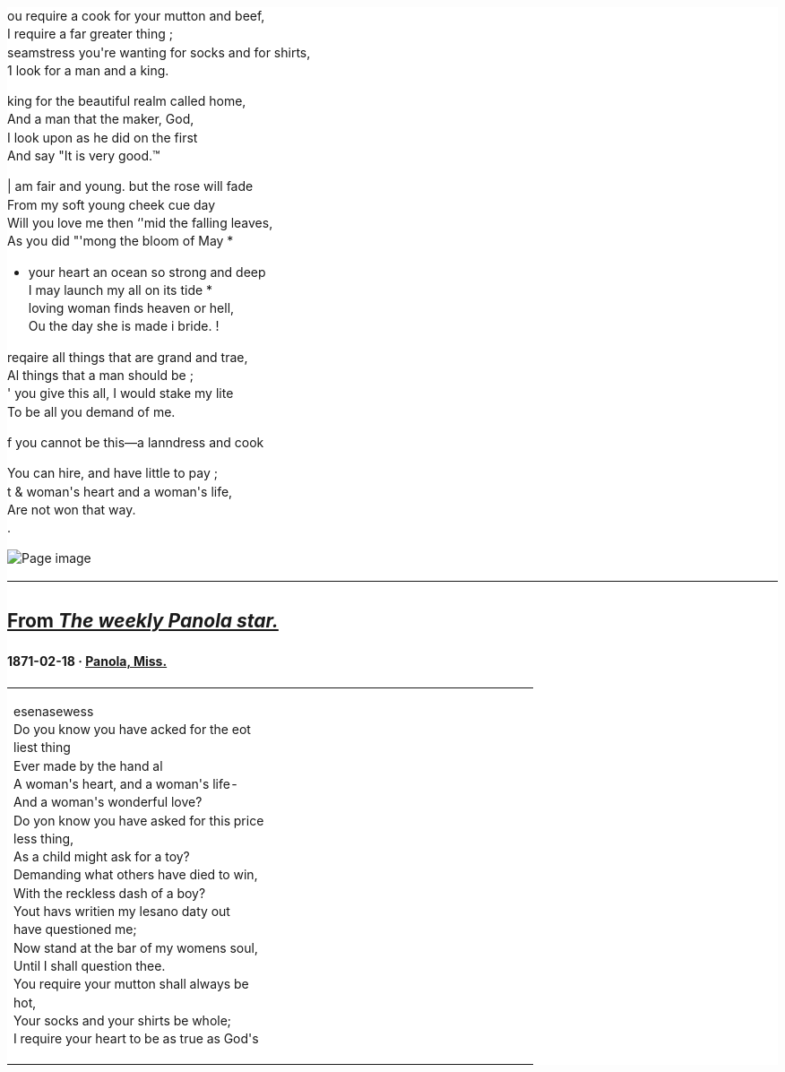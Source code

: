 ou require a cook for your mutton and beef,  
I require a far greater thing ;  
seamstress you&#x27;re wanting for socks and for shirts,  
1 look for a man and a king.  
  
king for the beautiful realm called home,  
And a man that the maker, God,  
I look upon as he did on the first  
And say &quot;It is very good.™  
  
| am fair and young. but the rose will fade  
From my soft young cheek cue day  
Will you love me then ‘&#x27;mid the falling leaves,  
As you did &quot;&#x27;mong the bloom of May *  
  
- your heart an ocean so strong and deep  
I may launch my all on its tide *  
loving woman finds heaven or hell,  
Ou the day she is made i bride. !  
  
reqaire all things that are grand and trae,  
Al things that a man should be ;  
&#x27; you give this all, I would stake my lite  
To be all you demand of me.  
  
f you cannot be this—a lanndress and cook  
  
You can hire, and have little to pay ;  
t &amp; woman&#x27;s heart and a woman&#x27;s life,  
Are not won that way.  
. 
</td><td style="width: 50%; max-height: 75%; margin: auto; display: block;">
<img alt="Page image" src="https://tile.loc.gov/image-services/iiif/service:ndnp:rp:batch_rp_cavebear_ver04:data:sn83021113:00513689342:1871021701:0292/pct:2.043241,15.579676,10.002376,18.452325/!600,600/0/default.jpg"/>
</td>
</tr></table>

---

## [From _The weekly Panola star._](https://www.loc.gov/resource/sn83016951/1871-02-18/ed-1/?sp=1)

#### 1871-02-18 &middot; [Panola, Miss.](http://dbpedia.org/resource/Sardis%2C_Mississippi)

<table style="width: 100%;"><tr><td style="width: 50%">

esenasewess  
Do you know you have acked for the eot­  
liest thing  
Ever made by the hand al  
A woman&#x27;s heart, and a woman&#x27;s life-  
And a woman&#x27;s wonderful love?  
Do yon know you have asked for this price  
less thing,  
As a child might ask for a toy?  
Demanding what others have died to win,  
With the reckless dash of a boy?  
Yout havs writien my lesano daty out  
have questioned me;  
Now stand at the bar of my womens soul,  
Until I shall question thee.  
You require your mutton shall always be  
hot,  
Your socks and your shirts be whole;  
I require your heart to be as true as God&#x27;s  
